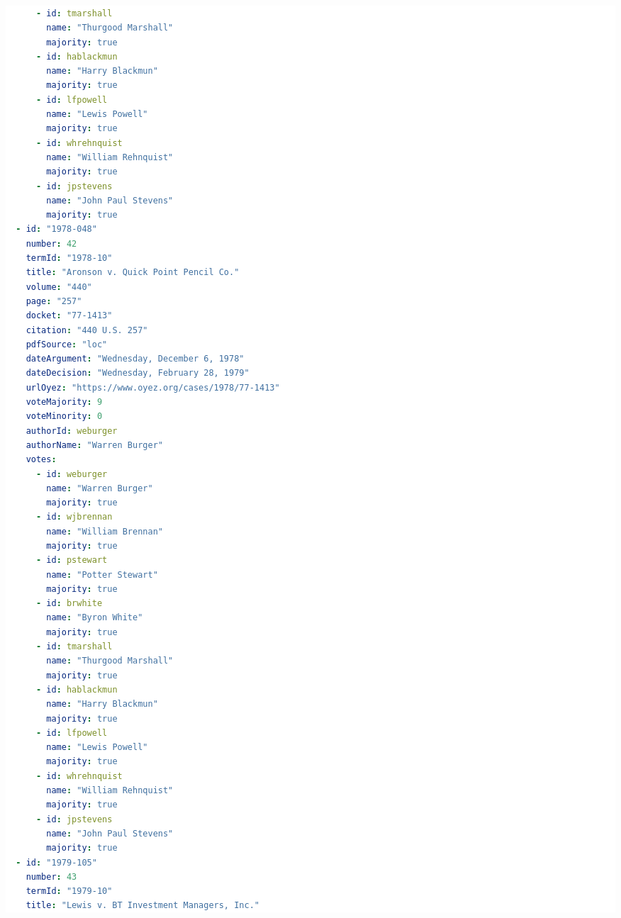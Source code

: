 ```yaml
      - id: tmarshall
        name: "Thurgood Marshall"
        majority: true
      - id: hablackmun
        name: "Harry Blackmun"
        majority: true
      - id: lfpowell
        name: "Lewis Powell"
        majority: true
      - id: whrehnquist
        name: "William Rehnquist"
        majority: true
      - id: jpstevens
        name: "John Paul Stevens"
        majority: true
  - id: "1978-048"
    number: 42
    termId: "1978-10"
    title: "Aronson v. Quick Point Pencil Co."
    volume: "440"
    page: "257"
    docket: "77-1413"
    citation: "440 U.S. 257"
    pdfSource: "loc"
    dateArgument: "Wednesday, December 6, 1978"
    dateDecision: "Wednesday, February 28, 1979"
    urlOyez: "https://www.oyez.org/cases/1978/77-1413"
    voteMajority: 9
    voteMinority: 0
    authorId: weburger
    authorName: "Warren Burger"
    votes:
      - id: weburger
        name: "Warren Burger"
        majority: true
      - id: wjbrennan
        name: "William Brennan"
        majority: true
      - id: pstewart
        name: "Potter Stewart"
        majority: true
      - id: brwhite
        name: "Byron White"
        majority: true
      - id: tmarshall
        name: "Thurgood Marshall"
        majority: true
      - id: hablackmun
        name: "Harry Blackmun"
        majority: true
      - id: lfpowell
        name: "Lewis Powell"
        majority: true
      - id: whrehnquist
        name: "William Rehnquist"
        majority: true
      - id: jpstevens
        name: "John Paul Stevens"
        majority: true
  - id: "1979-105"
    number: 43
    termId: "1979-10"
    title: "Lewis v. BT Investment Managers, Inc."
```
